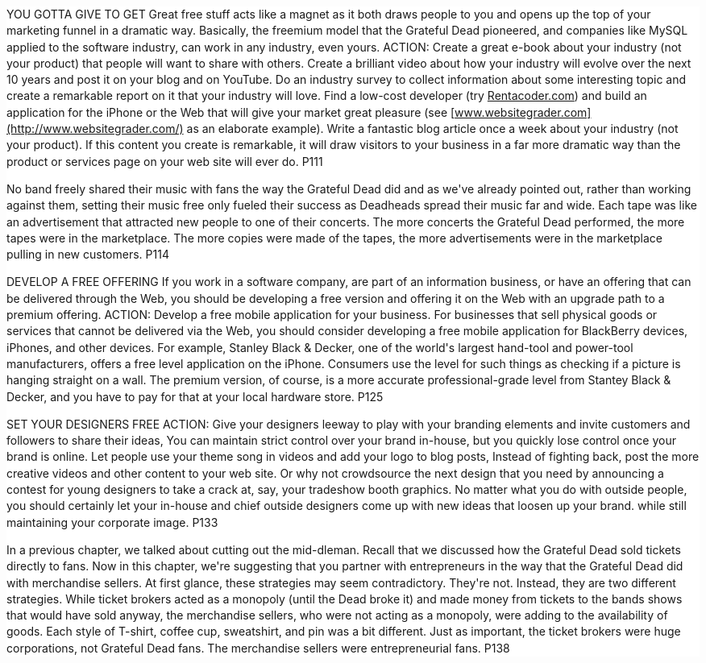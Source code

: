 YOU GOTTA GIVE TO GET
Great free stuff acts like a magnet as it both draws people to you and opens up the top of your marketing funnel in a dramatic way. Basically, the freemium model that the Grateful Dead pioneered, and companies like MySQL applied to the software industry, can work in any industry, even yours.
ACTION: Create a great e-book about your industry (not your product) that people will want to share with others. Create a brilliant video about how your industry will evolve over the next 10 years and post it on your blog and on YouTube. Do an industry survey to collect information about some interesting topic and create a remarkable report on it that your industry will love. Find a low-cost developer (try [Rentacoder.com](http://rentacoder.com/)) and build an application for the iPhone or the Web that will give your market great pleasure (see [www.websitegrader.com](http://www.websitegrader.com/) as an elaborate example).
Write a fantastic blog article once a week about your industry (not your product).
If this content you create is remarkable, it will draw visitors to your business in a far more dramatic way than the product or services page on your web site will ever do. P111

No band freely shared their music with fans the way the Grateful Dead did and as we've already pointed out, rather than working against them, setting their music free only fueled their success as Deadheads spread their music far and wide. Each tape was like an advertisement that attracted new people to one of their concerts. The more concerts the Grateful Dead performed, the more tapes were in the marketplace. The more copies were made of the tapes, the more advertisements were in the marketplace pulling in new customers. P114

DEVELOP A FREE OFFERING 
If you work in a software company, are part of an information business, or have an offering that can be delivered through the Web, you should be developing a free version and offering it on the Web with an upgrade path to a premium offering.
ACTION: Develop a free mobile application for your business.
For businesses that sell physical goods or services that cannot be delivered via the Web, you should consider developing a free mobile application for BlackBerry devices, iPhones, and other devices. For example, Stanley Black & Decker, one of the world's largest hand-tool and power-tool manufacturers, offers a free level application on the iPhone. Consumers use the level for such things as checking if a picture is hanging straight on a wall. The premium version, of course, is a more accurate professional-grade level from Stantey Black & Decker, and you have to pay for that at your local hardware store. P125

SET YOUR DESIGNERS FREE
ACTION: Give your designers leeway to play with your branding elements and invite customers and followers to share their ideas, You can maintain strict control over your brand in-house, but you quickly lose control once your brand is online. Let people use your theme song in videos and add your logo to blog posts, Instead of fighting back, post the more creative videos and other content to your web site. Or why not crowdsource the next design that you need by announcing a contest for young designers to take a crack at, say, your tradeshow booth graphics. No matter what you do with outside people, you should certainly let your in-house and chief outside designers come up with new ideas that loosen up your brand. while still maintaining your corporate image. P133

In a previous chapter, we talked about cutting out the mid-dleman. Recall that we discussed how the Grateful Dead sold tickets directly to fans. Now in this chapter, we're suggesting that you partner with entrepreneurs in the way that the Grateful Dead did with merchandise sellers. At first glance, these strategies may seem contradictory. They're not. Instead, they are two different strategies. While ticket brokers acted as a monopoly (until the Dead broke it) and made money from tickets to the bands shows that would have sold anyway, the merchandise sellers, who were not acting as a monopoly, were adding to the availability of goods. Each style of T-shirt, coffee cup, sweatshirt, and pin was a bit different. Just as important, the ticket brokers were huge corporations, not Grateful Dead fans. The merchandise sellers were entrepreneurial fans. P138
